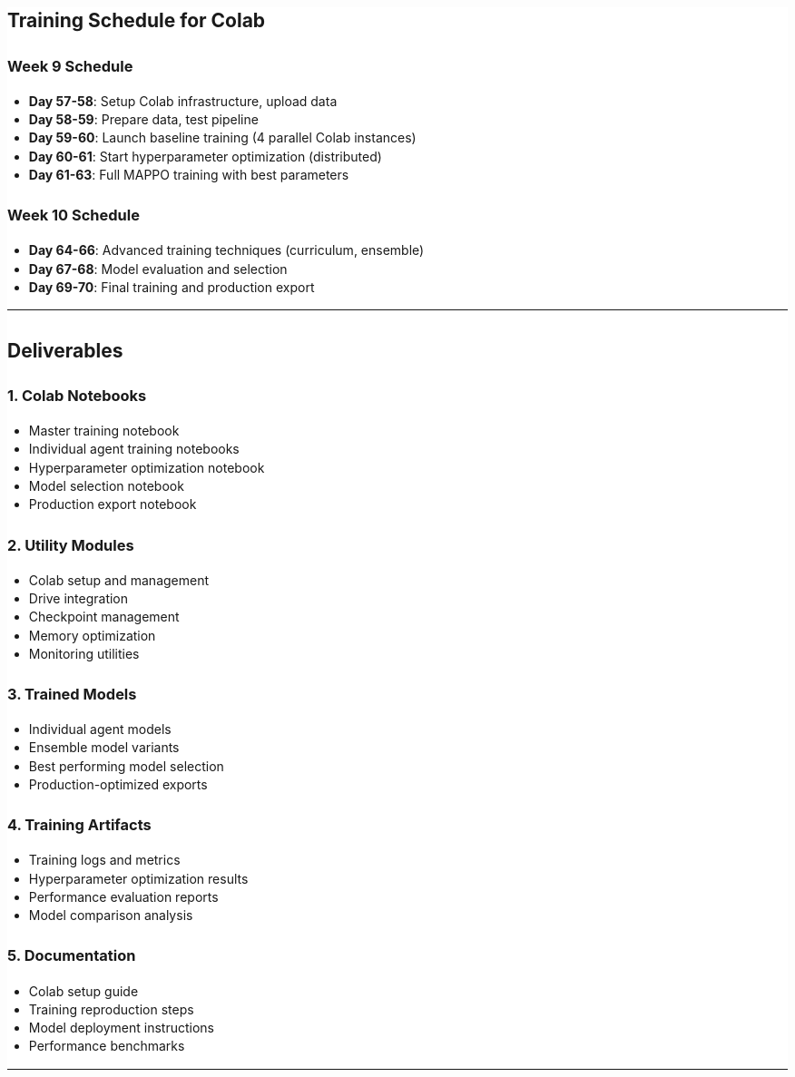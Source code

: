 
## Training Schedule for Colab

### Week 9 Schedule
- **Day 57-58**: Setup Colab infrastructure, upload data
- **Day 58-59**: Prepare data, test pipeline
- **Day 59-60**: Launch baseline training (4 parallel Colab instances)
- **Day 60-61**: Start hyperparameter optimization (distributed)
- **Day 61-63**: Full MAPPO training with best parameters

### Week 10 Schedule  
- **Day 64-66**: Advanced training techniques (curriculum, ensemble)
- **Day 67-68**: Model evaluation and selection
- **Day 69-70**: Final training and production export

---

## Deliverables

### 1. **Colab Notebooks**
- Master training notebook
- Individual agent training notebooks
- Hyperparameter optimization notebook
- Model selection notebook
- Production export notebook

### 2. **Utility Modules**
- Colab setup and management
- Drive integration
- Checkpoint management
- Memory optimization
- Monitoring utilities

### 3. **Trained Models**
- Individual agent models
- Ensemble model variants
- Best performing model selection
- Production-optimized exports

### 4. **Training Artifacts**
- Training logs and metrics
- Hyperparameter optimization results
- Performance evaluation reports
- Model comparison analysis

### 5. **Documentation**
- Colab setup guide
- Training reproduction steps
- Model deployment instructions
- Performance benchmarks

---
